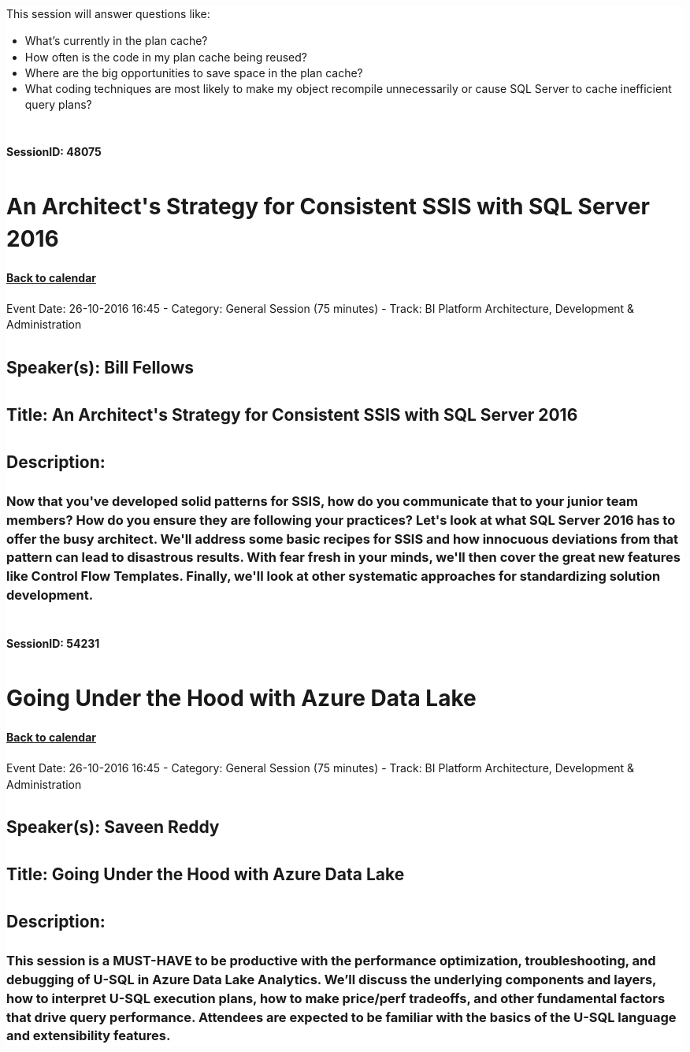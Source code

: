 This session will answer questions like:
-	What’s currently in the plan cache?
-	How often is the code in my plan cache being reused?
-	Where are the big opportunities to save space in the plan cache?
-	What coding techniques are most likely to make my object recompile unnecessarily or cause SQL Server to cache inefficient query plans? 

# 
#### SessionID: 48075
# An Architect's Strategy for Consistent SSIS with SQL Server 2016
#### [Back to calendar](#id-583)
Event Date: 26-10-2016 16:45 - Category: General Session (75 minutes) - Track: BI Platform Architecture, Development & Administration
## Speaker(s): Bill Fellows
## Title: An Architect's Strategy for Consistent SSIS with SQL Server 2016
## Description:
### Now that you've developed solid patterns for SSIS, how do you communicate that to your junior team members? How do you ensure they are following your practices? Let's look at what SQL Server 2016 has to offer the busy architect. We'll address some basic recipes for SSIS and how innocuous deviations from that pattern can lead to disastrous results. With fear fresh in your minds, we'll then cover the great new features like Control Flow Templates. Finally, we'll look at other systematic approaches for standardizing solution development.
# 
#### SessionID: 54231
# Going Under the Hood with Azure Data Lake
#### [Back to calendar](#id-583)
Event Date: 26-10-2016 16:45 - Category: General Session (75 minutes) - Track: BI Platform Architecture, Development & Administration
## Speaker(s): Saveen Reddy
## Title: Going Under the Hood with Azure Data Lake
## Description:
### This session is a MUST-HAVE to be productive with the performance optimization, troubleshooting, and debugging of U-SQL in Azure Data Lake Analytics. We’ll discuss the underlying components and layers, how to interpret U-SQL execution plans, how to make price/perf tradeoffs, and other fundamental factors that drive query performance. Attendees are expected to be familiar with the basics of the U-SQL language and extensibility features.
